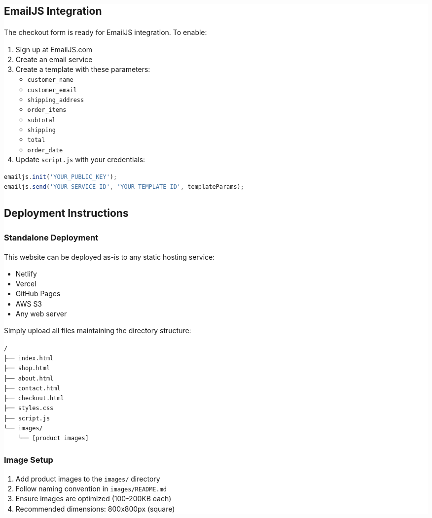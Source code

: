 ## EmailJS Integration

The checkout form is ready for EmailJS integration. To enable:

1. Sign up at [EmailJS.com](https://www.emailjs.com/)
2. Create an email service
3. Create a template with these parameters:
   - `customer_name`
   - `customer_email`
   - `shipping_address`
   - `order_items`
   - `subtotal`
   - `shipping`
   - `total`
   - `order_date`
4. Update `script.js` with your credentials:
```javascript
emailjs.init('YOUR_PUBLIC_KEY');
emailjs.send('YOUR_SERVICE_ID', 'YOUR_TEMPLATE_ID', templateParams);
```

## Deployment Instructions

### Standalone Deployment
This website can be deployed as-is to any static hosting service:
- Netlify
- Vercel
- GitHub Pages
- AWS S3
- Any web server

Simply upload all files maintaining the directory structure:
```
/
├── index.html
├── shop.html
├── about.html
├── contact.html
├── checkout.html
├── styles.css
├── script.js
└── images/
    └── [product images]
```

### Image Setup
1. Add product images to the `images/` directory
2. Follow naming convention in `images/README.md`
3. Ensure images are optimized (100-200KB each)
4. Recommended dimensions: 800x800px (square)
